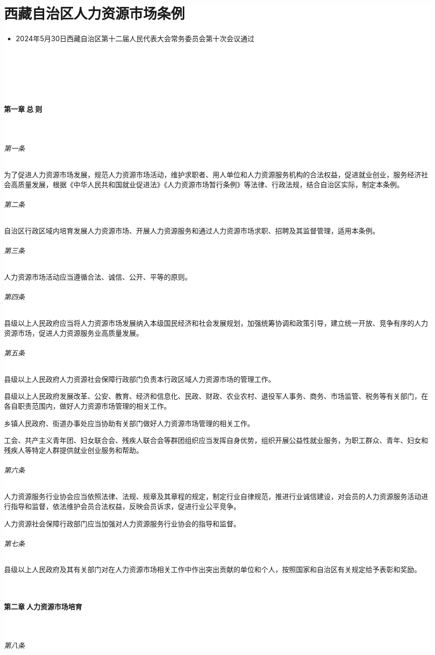 # 西藏自治区人力资源市场条例

- 2024年5月30日西藏自治区第十二届人民代表大会常务委员会第十次会议通过



​

​

​

#### 第一章 总 则

​

###### 第一条

为了促进人力资源市场发展，规范人力资源市场活动，维护求职者、用人单位和人力资源服务机构的合法权益，促进就业创业，服务经济社会高质量发展，根据《中华人民共和国就业促进法》《人力资源市场暂行条例》等法律、行政法规，结合自治区实际，制定本条例。

###### 第二条

自治区行政区域内培育发展人力资源市场、开展人力资源服务和通过人力资源市场求职、招聘及其监督管理，适用本条例。

###### 第三条

人力资源市场活动应当遵循合法、诚信、公开、平等的原则。

###### 第四条

县级以上人民政府应当将人力资源市场发展纳入本级国民经济和社会发展规划，加强统筹协调和政策引导，建立统一开放、竞争有序的人力资源市场，促进人力资源服务业高质量发展。

###### 第五条

县级以上人民政府人力资源社会保障行政部门负责本行政区域人力资源市场的管理工作。

县级以上人民政府发展改革、公安、教育、经济和信息化、民政、财政、农业农村、退役军人事务、商务、市场监管、税务等有关部门，在各自职责范围内，做好人力资源市场管理的相关工作。

乡镇人民政府、街道办事处应当协助有关部门做好人力资源市场管理的相关工作。

工会、共产主义青年团、妇女联合会、残疾人联合会等群团组织应当发挥自身优势，组织开展公益性就业服务，为职工群众、青年、妇女和残疾人等特定人群提供就业创业服务和帮助。

###### 第六条

人力资源服务行业协会应当依照法律、法规、规章及其章程的规定，制定行业自律规范，推进行业诚信建设，对会员的人力资源服务活动进行指导和监督，依法维护会员合法权益，反映会员诉求，促进行业公平竞争。

人力资源社会保障行政部门应当加强对人力资源服务行业协会的指导和监督。

###### 第七条

县级以上人民政府及其有关部门对在人力资源市场相关工作中作出突出贡献的单位和个人，按照国家和自治区有关规定给予表彰和奖励。

​

#### 第二章 人力资源市场培育

​

###### 第八条
